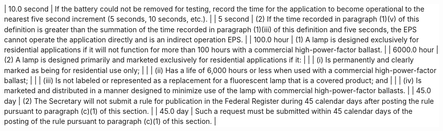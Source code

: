 | 10.0 second | If the battery could not be removed for testing, record the time for the application to become operational to the nearest five second increment (5 seconds, 10 seconds, etc.).                                                                                                                                                                                                                                                                                                                                                                          |
| 5 second    | (2) If the time recorded in paragraph (1)(v) of this definition is greater than the summation of the time recorded in paragraph (1)(iii) of this definition and five seconds, the EPS cannot operate the application directly and is an indirect operation EPS.                                                                                                                                                                                                                                                                                         |
| 100.0 hour  | (1) A lamp is designed exclusively for residential applications if it will not function for more than 100 hours with a commercial high-power-factor ballast.                                                                                                                                                                                                                                                                                                                                                                                            |
| 6000.0 hour | (2) A lamp is designed primarily and marketed exclusively for residential applications if it:                                                                                                                                                                                                                                                                                                                                                                                                                                                           |
|             |               (i) Is permanently and clearly marked as being for residential use only;                                                                                                                                                                                                                                                                                                                                                                                                                                                                  |
|             |               (ii) Has a life of 6,000 hours or less when used with a commercial high-power-factor ballast;                                                                                                                                                                                                                                                                                                                                                                                                                                             |
|             |               (iii) Is not labeled or represented as a replacement for a fluorescent lamp that is a covered product; and                                                                                                                                                                                                                                                                                                                                                                                                                                |
|             |               (iv) Is marketed and distributed in a manner designed to minimize use of the lamp with commercial high-power-factor ballasts.                                                                                                                                                                                                                                                                                                                                                                                                             |
| 45.0 day    | (2) The Secretary will not submit a rule for publication in the Federal Register during 45 calendar days after posting the rule pursuant to paragraph (c)(1) of this section.                                                                                                                                                                                                                                                                                                                                                                           |
| 45.0 day    | Such a request must be submitted within 45 calendar days of the posting of the rule pursuant to paragraph (c)(1) of this section.                                                                                                                                                                                                                                                                                                                                                                                                                       |